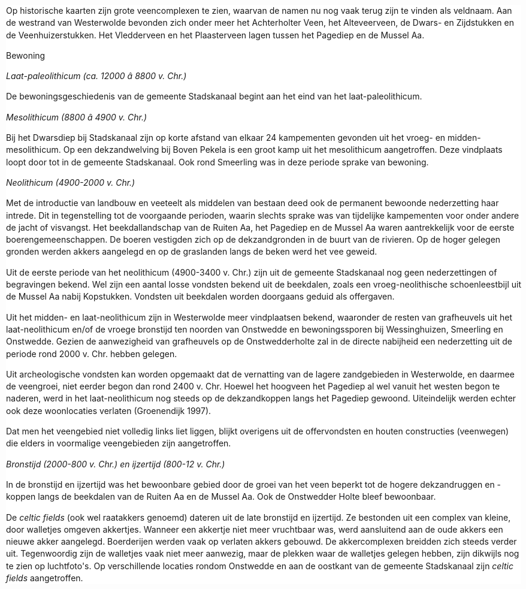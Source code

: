 Op historische kaarten zijn grote veencomplexen te zien, waarvan de namen nu nog vaak terug zijn te vinden als veldnaam. Aan de westrand van Westerwolde bevonden zich onder meer het Achterholter Veen, het Alteveerveen, de Dwars\- en Zijdstukken en de Veenhuizerstukken. Het Vledderveen en het Plaasterveen lagen tussen het Pagediep en de Mussel Aa.

Bewoning

*Laat\-paleolithicum (ca. 12000 â 8800 v. Chr.)*

De bewoningsgeschiedenis van de gemeente Stadskanaal begint aan het eind van het laat\-paleolithicum.

*Mesolithicum (8800 â 4900 v. Chr.)*

Bij het Dwarsdiep bij Stadskanaal zijn op korte afstand van elkaar 24 kampementen gevonden uit het vroeg\- en midden\-mesolithicum. Op een dekzandwelving bij Boven Pekela is een groot kamp uit het mesolithicum aangetroffen. Deze vindplaats loopt door tot in de gemeente Stadskanaal. Ook rond Smeerling was in deze periode sprake van bewoning.

*Neolithicum (4900\-2000 v. Chr.)*

Met de introductie van landbouw en veeteelt als middelen van bestaan deed ook de permanent bewoonde nederzetting haar intrede. Dit in tegenstelling tot de voorgaande perioden, waarin slechts sprake was van tijdelijke kampementen voor onder andere de jacht of visvangst. Het beekdallandschap van de Ruiten Aa, het Pagediep en de Mussel Aa waren aantrekkelijk voor de eerste boerengemeenschappen. De boeren vestigden zich op de dekzandgronden in de buurt van de rivieren. Op de hoger gelegen gronden werden akkers aangelegd en op de graslanden langs de beken werd het vee geweid.

Uit de eerste periode van het neolithicum (4900\-3400 v. Chr.) zijn uit de gemeente Stadskanaal nog geen nederzettingen of begravingen bekend. Wel zijn een aantal losse vondsten bekend uit de beekdalen, zoals een vroeg\-neolithische schoenleestbijl uit de Mussel Aa nabij Kopstukken. Vondsten uit beekdalen worden doorgaans geduid als offergaven.

Uit het midden\- en laat\-neolithicum zijn in Westerwolde meer vindplaatsen bekend, waaronder de resten van grafheuvels uit het laat\-neolithicum en/of de vroege bronstijd ten noorden van Onstwedde en bewoningssporen bij Wessinghuizen, Smeerling en Onstwedde. Gezien de aanwezigheid van grafheuvels op de Onstwedderholte zal in de directe nabijheid een nederzetting uit de periode rond 2000 v. Chr. hebben gelegen.

Uit archeologische vondsten kan worden opgemaakt dat de vernatting van de lagere zandgebieden in Westerwolde, en daarmee de veengroei, niet eerder begon dan rond 2400 v. Chr. Hoewel het hoogveen het Pagediep al wel vanuit het westen begon te naderen, werd in het laat\-neolithicum nog steeds op de dekzandkoppen langs het Pagediep gewoond. Uiteindelijk werden echter ook deze woonlocaties verlaten (Groenendijk 1997\).

Dat men het veengebied niet volledig links liet liggen, blijkt overigens uit de offervondsten en houten constructies (veenwegen) die elders in voormalige veengebieden zijn aangetroffen.

*Bronstijd (2000\-800 v. Chr.) en ijzertijd (800\-12 v. Chr.)*

In de bronstijd en ijzertijd was het bewoonbare gebied door de groei van het veen beperkt tot de hogere dekzandruggen en \-koppen langs de beekdalen van de Ruiten Aa en de Mussel Aa. Ook de Onstwedder Holte bleef bewoonbaar.

De *celtic fields* (ook wel raatakkers genoemd) dateren uit de late bronstijd en ijzertijd. Ze bestonden uit een complex van kleine, door walletjes omgeven akkertjes. Wanneer een akkertje niet meer vruchtbaar was, werd aansluitend aan de oude akkers een nieuwe akker aangelegd. Boerderijen werden vaak op verlaten akkers gebouwd. De akkercomplexen breidden zich steeds verder uit. Tegenwoordig zijn de walletjes vaak niet meer aanwezig, maar de plekken waar de walletjes gelegen hebben, zijn dikwijls nog te zien op luchtfoto's. Op verschillende locaties rondom Onstwedde en aan de oostkant van de gemeente Stadskanaal zijn *celtic fields* aangetroffen.
